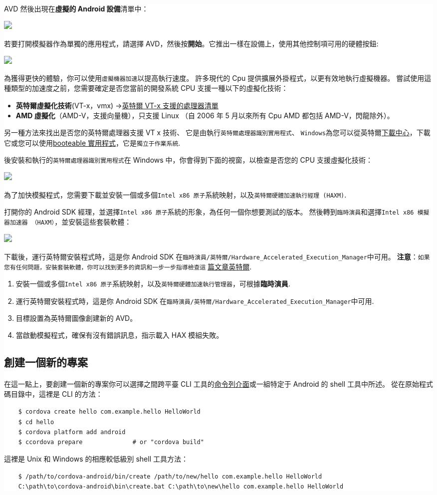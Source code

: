  [9]: img/guide/platforms/android/asdk_newAVD.png

AVD 然後出現在**虛擬的 Android 設備**清單中：

![][10]

 [10]: img/guide/platforms/android/asdk_avds.png

若要打開模擬器作為單獨的應用程式，請選擇 AVD，然後按**開始**。它推出一樣在設備上，使用其他控制項可用的硬體按鈕:

![][11]

 [11]: img/guide/platforms/android/asdk_emulator.png

為獲得更快的體驗，你可以使用`虛擬機器加速`以提高執行速度。 許多現代的 Cpu 提供擴展外掛程式，以更有效地執行虛擬機器。 嘗試使用這種類型的加速度之前，您需要確定是否您當前的開發系統 CPU 支援一種以下的虛擬化技術：

*   **英特爾虛擬化技術**(VT-x，vmx) →[英特爾 VT-x 支援的處理器清單][12]
*   **AMD 虛擬化**（AMD-V，支援向量機），只支援 Linux （自 2006 年 5 月以來所有 Cpu AMD 都包括 AMD-V，閃龍除外）。

 [12]: http://ark.intel.com/products/virtualizationtechnology

另一種方法來找出是否您的英特爾處理器支援 VT x 技術、 它是由執行`英特爾處理器識別實用程式`、 `Windows`為您可以從英特爾[下載中心][13]，下載它或您可以使用[booteable 實用程式][14]，它是`獨立于作業系統`.

 [13]: https://downloadcenter.intel.com/Detail_Desc.aspx?ProductID=1881&DwnldID=7838
 [14]: https://downloadcenter.intel.com/Detail_Desc.aspx?ProductID=1881&DwnldID=7840&lang=eng

後安裝和執行的`英特爾處理器識別實用程式`在 Windows 中，你會得到下面的視窗，以檢查是否您的 CPU 支援虛擬化技術：

![][15]

 [15]: img/guide/platforms/android/intel_pid_util_620px.png

為了加快模擬程式，您需要下載並安裝一個或多個`Intel x86 原子`系統映射，以及`英特爾硬體加速執行經理 (HAXM)`.

打開你的 Android SDK 經理，並選擇`Intel x86 原子`系統的形象，為任何一個你想要測試的版本。 然後轉到`臨時演員`和選擇`Intel x86 模擬器加速器 （HAXM）`，並安裝這些套裝軟體：

![][16]

 [16]: img/guide/platforms/android/asdk_man_intel_image_haxm.png

下載後，運行英特爾安裝程式時，這是你 Android SDK 在`臨時演員/英特爾/Hardware_Accelerated_Execution_Manager`中可用。 **注意**：`如果您有任何問題，安裝套裝軟體，你可以找到更多的資訊和一步一步指導檢查這` [篇文章英特爾][17].

 [17]: http://software.intel.com/en-us/android/articles/speeding-up-the-android-emulator-on-intel-architecture

1.  安裝一個或多個`Intel x86 原子`系統映射，以及`英特爾硬體加速執行管理器`，可根據**臨時演員**.

2.  運行英特爾安裝程式時，這是你 Android SDK 在`臨時演員/英特爾/Hardware_Accelerated_Execution_Manager`中可用.

3.  目標設置為英特爾圖像創建新的 AVD。

4.  當啟動模擬程式，確保有沒有錯誤訊息，指示載入 HAX 模組失敗。

## 創建一個新的專案

在這一點上，要創建一個新的專案你可以選擇之間跨平臺 CLI 工具的<a href="../../cli/index.html">命令列介面</a>或一組特定于 Android 的 shell 工具中所述。 從在原始程式碼目錄中，這裡是 CLI 的方法：

        $ cordova create hello com.example.hello HelloWorld
        $ cd hello
        $ cordova platform add android
        $ ccordova prepare              # or "cordova build"
    

這裡是 Unix 和 Windows 的相應較低級別 shell 工具方法：

        $ /path/to/cordova-android/bin/create /path/to/new/hello com.example.hello HelloWorld
        C:\path\to\cordova-android\bin\create.bat C:\path\to\new\hello com.example.hello HelloWorld
    

 [1]: http://developer.android.com/sdk/index.html#Requirements
 [2]: http://developer.android.com/about/dashboards/index.html
 [3]: http://cordova.apache.org
 [4]: http://www.oracle.com/technetwork/java/javase/downloads/jdk7-downloads-1880260.html
 [5]: http://developer.android.com/sdk/installing/index.html?pkg=tools
 [6]: http://developer.android.com/sdk/installing/index.html?pkg=studio
 [7]: http://developer.android.com/sdk/installing/adding-packages.html
 [8]: img/guide/platforms/android/asdk_device.png
 [18]: img/guide/platforms/android/emulator2x.png
 [19]: img/guide/platforms/android/asdk_import_project.png
 [20]: img/guide/platforms/android/asdk_import_select_location.png
 [21]: img/guide/platforms/android/asdk_import_done.png
 [22]: http://developer.android.com/tools/studio/index.html
 [23]: http://developer.android.com/tools/building/building-studio.html